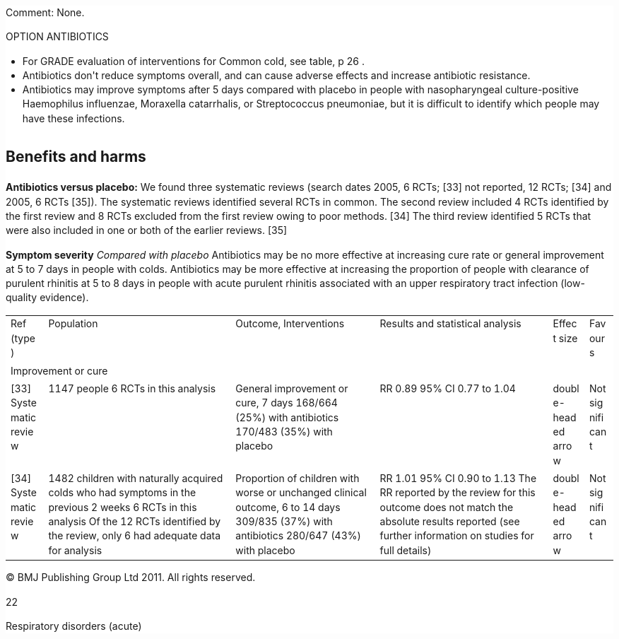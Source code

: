 <a id='3e9f8191-69cb-42d3-8a77-035e55b573d1'></a>

Comment: None.

<a id='05877ba4-693a-4480-acc6-2a231749ec4d'></a>

OPTION ANTIBIOTICS

*   For GRADE evaluation of interventions for Common cold, see table, p 26 .
*   Antibiotics don't reduce symptoms overall, and can cause adverse effects and increase antibiotic resistance.
*   Antibiotics may improve symptoms after 5 days compared with placebo in people with nasopharyngeal culture-positive Haemophilus influenzae, Moraxella catarrhalis, or Streptococcus pneumoniae, but it is difficult to identify which people may have these infections.

<a id='ce0162d7-695e-45d7-9187-8d5706117bba'></a>

## Benefits and harms
**Antibiotics versus placebo:**
We found three systematic reviews (search dates 2005, 6 RCTs; [33] not reported, 12 RCTs; [34] and 2005, 6 RCTs [35]). The systematic reviews identified several RCTs in common. The second review included 4 RCTs identified by the first review and 8 RCTs excluded from the first review owing to poor methods. [34] The third review identified 5 RCTs that were also included in one or both of the earlier reviews. [35]

<a id='2a30484a-987f-4cdf-8a54-81e9ace64bfa'></a>

**Symptom severity**
*Compared with placebo* Antibiotics may be no more effective at increasing cure rate or general improvement at 5 to 7 days in people with colds. Antibiotics may be more effective at increasing the proportion of people with clearance of purulent rhinitis at 5 to 8 days in people with acute purulent rhinitis associated with an upper respiratory tract infection (low-quality evidence).

<a id='6652524d-4cde-4a81-9e99-e678ebd0a5f3'></a>

<table id="21-1">
<tr><td id="21-2">Ref (type)</td><td id="21-3">Population</td><td id="21-4">Outcome, Interventions</td><td id="21-5">Results and statistical analysis</td><td id="21-6">Effect size</td><td id="21-7">Favours</td></tr>
<tr><td id="21-8" colspan="6">Improvement or cure</td></tr>
<tr><td id="21-9">[33] Systematic review</td><td id="21-a">1147 people 6 RCTs in this analysis</td><td id="21-b">General improvement or cure, 7 days 168/664 (25%) with antibiotics 170/483 (35%) with placebo</td><td id="21-c">RR 0.89 95% CI 0.77 to 1.04</td><td id="21-d">double-headed arrow</td><td id="21-e">Not significant</td></tr>
<tr><td id="21-f">[34] Systematic review</td><td id="21-g">1482 children with naturally acquired colds who had symptoms in the previous 2 weeks 6 RCTs in this analysis Of the 12 RCTs identified by the review, only 6 had adequate data for analysis</td><td id="21-h">Proportion of children with worse or unchanged clinical outcome, 6 to 14 days 309/835 (37%) with antibiotics 280/647 (43%) with placebo</td><td id="21-i">RR 1.01 95% CI 0.90 to 1.13 The RR reported by the review for this outcome does not match the absolute results reported (see further information on studies for full details)</td><td id="21-j">double-headed arrow</td><td id="21-k">Not significant</td></tr>
</table>

<a id='02d9c851-b96c-43c2-8f7f-f9523941e1c3'></a>

© BMJ Publishing Group Ltd 2011. All rights reserved.

<a id='70a06243-b3d5-4232-aaf5-f16e742a8e3e'></a>

22

<a id='67d7531f-5ee1-4bd4-9330-6821ecd97119'></a>

Respiratory disorders (acute)

